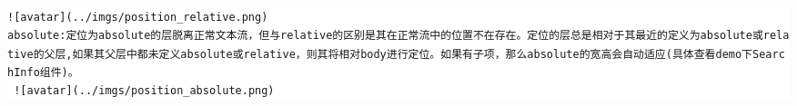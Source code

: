     ![avatar](../imgs/position_relative.png)
    absolute:定位为absolute的层脱离正常文本流，但与relative的区别是其在正常流中的位置不在存在。定位的层总是相对于其最近的定义为absolute或relative的父层,如果其父层中都未定义absolute或relative，则其将相对body进行定位。如果有子项，那么absolute的宽高会自动适应(具体查看demo下SearchInfo组件)。  
     ![avatar](../imgs/position_absolute.png)
